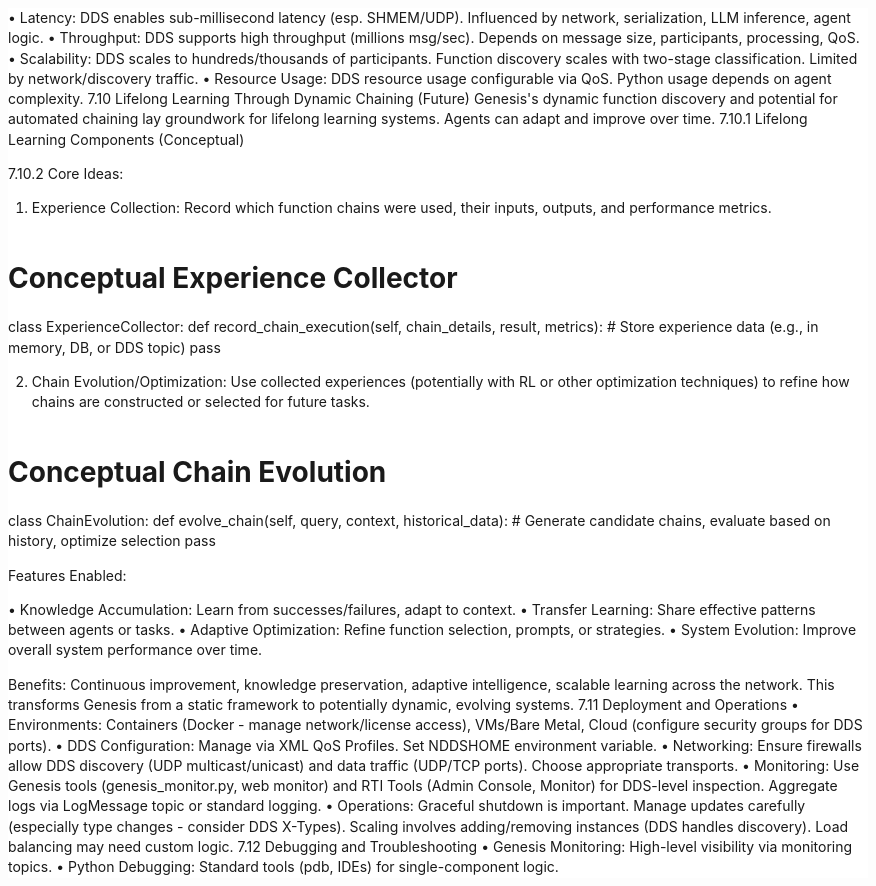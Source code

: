 
•	Latency: DDS enables sub-millisecond latency (esp. SHMEM/UDP). Influenced by network, serialization, LLM inference, agent logic.
•	Throughput: DDS supports high throughput (millions msg/sec). Depends on message size, participants, processing, QoS.
•	Scalability: DDS scales to hundreds/thousands of participants. Function discovery scales with two-stage classification. Limited by network/discovery traffic.
•	Resource Usage: DDS resource usage configurable via QoS. Python usage depends on agent complexity.
7.10	Lifelong Learning Through Dynamic Chaining (Future)
Genesis's dynamic function discovery and potential for automated chaining lay groundwork for lifelong learning systems. Agents can adapt and improve over time.
7.10.1	Lifelong Learning Components (Conceptual)
 
7.10.2	Core Ideas:


1.	Experience Collection: Record which function chains were used, their inputs, outputs, and performance metrics.

# Conceptual Experience Collector
class ExperienceCollector:
    def record_chain_execution(self, chain_details, result, metrics):
        # Store experience data (e.g., in memory, DB, or DDS topic)
        pass


2.	Chain Evolution/Optimization: Use collected experiences (potentially with RL or other optimization techniques) to refine how chains are constructed or selected for future tasks.

# Conceptual Chain Evolution
class ChainEvolution:
    def evolve_chain(self, query, context, historical_data):
        # Generate candidate chains, evaluate based on history, optimize selection
        pass

Features Enabled:


•	Knowledge Accumulation: Learn from successes/failures, adapt to context.
•	Transfer Learning: Share effective patterns between agents or tasks.
•	Adaptive Optimization: Refine function selection, prompts, or strategies.
•	System Evolution: Improve overall system performance over time.

Benefits: Continuous improvement, knowledge preservation, adaptive intelligence, scalable learning across the network. This transforms Genesis from a static framework to potentially dynamic, evolving systems.
7.11	Deployment and Operations
•	Environments: Containers (Docker - manage network/license access), VMs/Bare Metal, Cloud (configure security groups for DDS ports).
•	DDS Configuration: Manage via XML QoS Profiles. Set NDDSHOME environment variable.
•	Networking: Ensure firewalls allow DDS discovery (UDP multicast/unicast) and data traffic (UDP/TCP ports). Choose appropriate transports.
•	Monitoring: Use Genesis tools (genesis_monitor.py, web monitor) and RTI Tools (Admin Console, Monitor) for DDS-level inspection. Aggregate logs via LogMessage topic or standard logging.
•	Operations: Graceful shutdown is important. Manage updates carefully (especially type changes - consider DDS X-Types). Scaling involves adding/removing instances (DDS handles discovery). Load balancing may need custom logic.
7.12	Debugging and Troubleshooting
•	Genesis Monitoring: High-level visibility via monitoring topics.
•	Python Debugging: Standard tools (pdb, IDEs) for single-component logic.